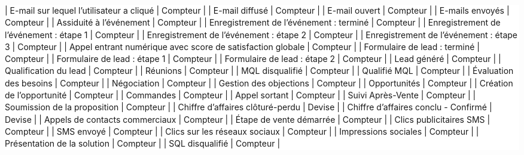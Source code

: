 | E-mail sur lequel l’utilisateur a cliqué | Compteur |
| E-mail diffusé | Compteur |
| E-mail ouvert | Compteur |
| E-mails envoyés | Compteur |
| Assiduité à l’événement | Compteur |
| Enregistrement de l’événement : terminé | Compteur |
| Enregistrement de l’événement : étape 1 | Compteur |
| Enregistrement de l’événement : étape 2 | Compteur |
| Enregistrement de l’événement : étape 3 | Compteur |
| Appel entrant numérique avec score de satisfaction globale | Compteur |
| Formulaire de lead : terminé | Compteur |
| Formulaire de lead : étape 1 | Compteur |
| Formulaire de lead : étape 2 | Compteur |
| Lead généré | Compteur |
| Qualification du lead | Compteur |
| Réunions | Compteur |
| MQL disqualifié | Compteur |
| Qualifié MQL | Compteur |
| Évaluation des besoins | Compteur |
| Négociation | Compteur |
| Gestion des objections | Compteur |
| Opportunités | Compteur |
| Création de l’opportunité | Compteur |
| Commandes | Compteur |
| Appel sortant | Compteur |
| Suivi Après-Vente | Compteur |
| Soumission de la proposition | Compteur |
| Chiffre d’affaires clôturé-perdu | Devise |
| Chiffre d’affaires conclu - Confirmé | Devise |
| Appels de contacts commerciaux | Compteur |
| Étape de vente démarrée | Compteur |
| Clics publicitaires SMS | Compteur |
| SMS envoyé | Compteur |
| Clics sur les réseaux sociaux | Compteur |
| Impressions sociales | Compteur |
| Présentation de la solution | Compteur |
| SQL disqualifié | Compteur |